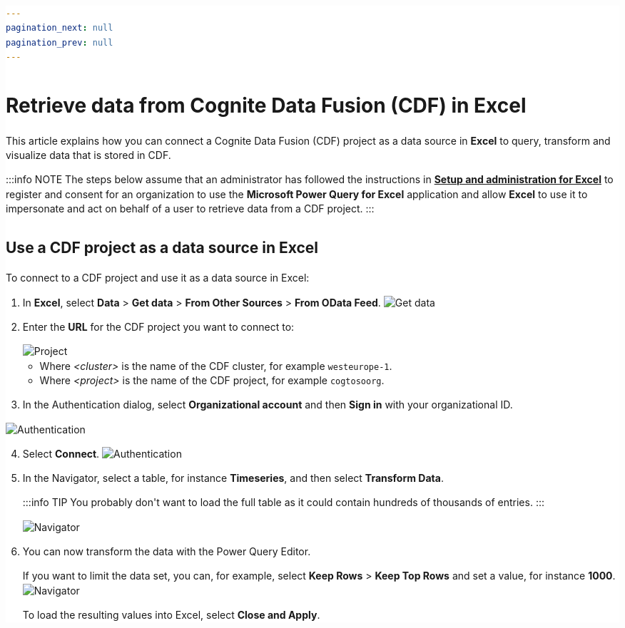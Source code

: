 ```yaml
---
pagination_next: null
pagination_prev: null
---
```


# Retrieve data from Cognite Data Fusion (CDF) in Excel

This article explains how you can connect a Cognite Data Fusion (CDF) project as a data source in **Excel** to query, transform and visualize data that is stored in CDF.

:::info NOTE
The steps below assume that an administrator has followed the instructions in [**Setup and administration for Excel**](admin.md) to register and consent for an organization to use the **Microsoft Power Query for Excel** application and allow **Excel** to use it to impersonate and act on behalf of a user to retrieve data from a CDF project.
:::

## Use a CDF project as a data source in Excel

To connect to a CDF project and use it as a data source in Excel:

1. In **Excel**, select **Data** > **Get data** > **From Other Sources** > **From OData Feed**.
   <img className="screenshot" src="https://apps-cdn.cogniteapp.com/@cognite/docs-portal-images/1.0.0/images/cdf/dashboards/excel/odata_menu.png" alt="Get data " width="80%"/>

2. Enter the **URL** for the CDF project you want to connect to:

   <img className="screenshot" src="https://apps-cdn.cogniteapp.com/@cognite/docs-portal-images/1.0.0/images/cdf/dashboards/excel/odata_url.png" alt="Project " width="60%"/>

   - Where _<cluster\>_ is the name of the CDF cluster, for example `westeurope-1`.
   - Where _<project\>_ is the name of the CDF project, for example `cogtosoorg`.

3. In the Authentication dialog, select **Organizational account** and then **Sign in** with your organizational ID.

 <img className="screenshot" src="https://apps-cdn.cogniteapp.com/@cognite/docs-portal-images/1.0.0/images/cdf/dashboards/excel/odata_sign_in.png" alt="Authentication " width="60%"/>

4. Select **Connect**.
   <img className="screenshot" src="https://apps-cdn.cogniteapp.com/@cognite/docs-portal-images/1.0.0/images/cdf/dashboards/excel/odata_connect.png" alt="Authentication " width="60%"/>

5. In the Navigator, select a table, for instance **Timeseries**, and then select **Transform Data**.

   :::info TIP
   You probably don't want to load the full table as it could contain hundreds of thousands of entries.
   :::

   <img className="screenshot" src="https://apps-cdn.cogniteapp.com/@cognite/docs-portal-images/1.0.0/images/cdf/dashboards/powerbi/navigator.png" alt="Navigator " width="60%"/>

6. You can now transform the data with the Power Query Editor.

   If you want to limit the data set, you can, for example, select **Keep Rows** > **Keep Top Rows** and set a value, for instance **1000**.
   <img className="screenshot" src="https://apps-cdn.cogniteapp.com/@cognite/docs-portal-images/1.0.0/images/cdf/dashboards/powerbi/powerquery.png" alt="Navigator " width="60%"/>

   To load the resulting values into Excel, select **Close and Apply**.


